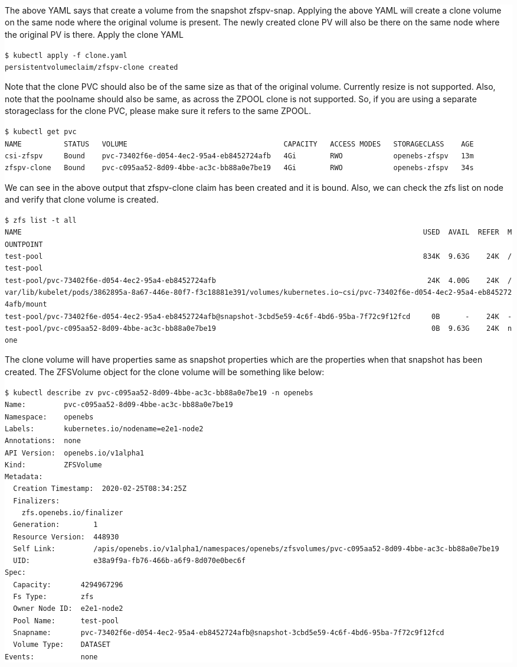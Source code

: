 The above YAML says that create a volume from the snapshot zfspv-snap. Applying the above YAML will create a clone volume on the same node where the original volume is present. The newly created clone PV will also be there on the same node where the original PV is there. Apply the clone YAML

    $ kubectl apply -f clone.yaml 
    persistentvolumeclaim/zfspv-clone created

Note that the clone PVC should also be of the same size as that of the original volume. Currently resize is not supported. Also, note that the poolname should also be same, as across the ZPOOL clone is not supported. So, if you are using a separate storageclass for the clone PVC, please make sure it refers to the same ZPOOL.

    $ kubectl get pvc
    NAME          STATUS   VOLUME                                     CAPACITY   ACCESS MODES   STORAGECLASS    AGE
    csi-zfspv     Bound    pvc-73402f6e-d054-4ec2-95a4-eb8452724afb   4Gi        RWO            openebs-zfspv   13m
    zfspv-clone   Bound    pvc-c095aa52-8d09-4bbe-ac3c-bb88a0e7be19   4Gi        RWO            openebs-zfspv   34s

We can see in the above output that zfspv-clone claim has been created and it is bound. Also, we can check the zfs list on node and verify that clone volume is created.

    $ zfs list -t all
    NAME                                                                                               USED  AVAIL  REFER  MOUNTPOINT
    test-pool                                                                                          834K  9.63G    24K  /test-pool
    test-pool/pvc-73402f6e-d054-4ec2-95a4-eb8452724afb                                                  24K  4.00G    24K  /var/lib/kubelet/pods/3862895a-8a67-446e-80f7-f3c18881e391/volumes/kubernetes.io~csi/pvc-73402f6e-d054-4ec2-95a4-eb8452724afb/mount
    test-pool/pvc-73402f6e-d054-4ec2-95a4-eb8452724afb@snapshot-3cbd5e59-4c6f-4bd6-95ba-7f72c9f12fcd     0B      -    24K  -
    test-pool/pvc-c095aa52-8d09-4bbe-ac3c-bb88a0e7be19                                                   0B  9.63G    24K  none

The clone volume will have properties same as snapshot properties which are the properties when that snapshot has been created. The ZFSVolume object for the clone volume will be something like below:

    $ kubectl describe zv pvc-c095aa52-8d09-4bbe-ac3c-bb88a0e7be19 -n openebs
    Name:         pvc-c095aa52-8d09-4bbe-ac3c-bb88a0e7be19
    Namespace:    openebs
    Labels:       kubernetes.io/nodename=e2e1-node2
    Annotations:  none
    API Version:  openebs.io/v1alpha1
    Kind:         ZFSVolume
    Metadata:
      Creation Timestamp:  2020-02-25T08:34:25Z
      Finalizers:
        zfs.openebs.io/finalizer
      Generation:        1
      Resource Version:  448930
      Self Link:         /apis/openebs.io/v1alpha1/namespaces/openebs/zfsvolumes/pvc-c095aa52-8d09-4bbe-ac3c-bb88a0e7be19
      UID:               e38a9f9a-fb76-466b-a6f9-8d070e0bec6f
    Spec:
      Capacity:       4294967296
      Fs Type:        zfs
      Owner Node ID:  e2e1-node2
      Pool Name:      test-pool
      Snapname:       pvc-73402f6e-d054-4ec2-95a4-eb8452724afb@snapshot-3cbd5e59-4c6f-4bd6-95ba-7f72c9f12fcd
      Volume Type:    DATASET
    Events:           none
